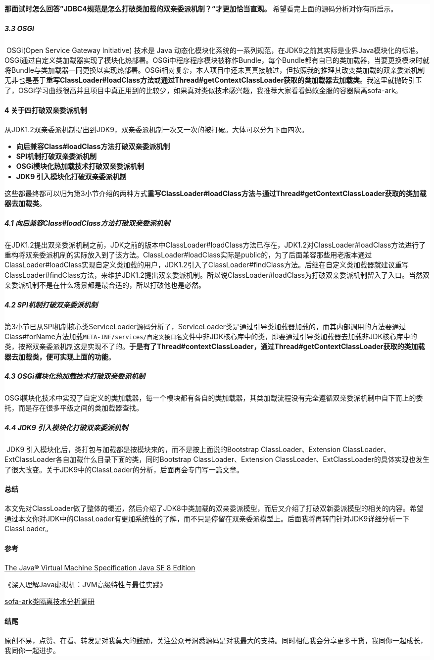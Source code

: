 ​		**那面试时怎么回答”JDBC4规范是怎么打破类加载的双亲委派机制？“才更加恰当直观。** 希望看完上面的源码分析对你有所启示。

##### 3.3  OSGi

​		OSGi(Open Service Gateway Initiative) 技术是 Java 动态化模块化系统的一系列规范，在JDK9之前其实际是业界Java模块化的标准。OSGi通过自定义类加载器实现了模块化热部署。OSGi中程序程序模块被称作Bundle，每个Bundle都有自已的类加载器，当要更换模块时就将Bundle与类加载器一同更换以实现热部署。OSGi相对复杂，本人项目中还未真真接触过，但按照我的推理其改变类加载的双亲委派机制无非也是基于**重写ClassLoader#loadClass方法**或**通过Thread#getContextClassLoader获取的类加载器去加载类**。我这里就抛砖引玉了，OSGi学习曲线很高并且项目中真正用到的比较少，如果真对类似技术感兴趣，我推荐大家看看蚂蚁金服的容器隔离sofa-ark。

#### 4 关于四打破双亲委派机制

​		从JDK1.2双亲委派机制提出到JDK9，双亲委派机制一次又一次的被打破。大体可以分为下面四次。

- **向后兼容Class#loadClass方法打破双亲委派机制**
-  **SPI机制打破双亲委派机制**
- **OSGi模块化热加载技术打破双亲委派机制**
-  **JDK9 引入模块化打破双亲委派机制**

这些都最终都可以归为第3小节介绍的两种方式**重写ClassLoader#loadClass方法**与**通过Thread#getContextClassLoader获取的类加载器去加载类**。

##### 4.1 向后兼容Class#loadClass方法打破双亲委派机制

​		在JDK1.2提出双亲委派机制之前，JDK之前的版本中ClassLoader#loadClass方法已存在，JDK1.2对ClassLoader#loadClass方法进行了重构将双亲委派机制的实际放入到了该方法。ClassLoader#loadClass实际是public的，为了后面兼容那些用老版本通过ClassLoader#loadClass实现自定义类加载的用户，JDK1.2引入了ClassLoader#findClass方法。后继在自定义类加载器就建议重写ClassLoader#findClass方法，来维护JDK1.2提出双亲委派机制。所以说ClassLoader#loadClass为打破双亲委派机制留入了入口。当然双亲委派机制不是在什么场景都是最合适的，所以打破他也是必然。

##### 4.2  SPI机制打破双亲委派机制

​		第3小节已从SPI机制核心类ServiceLoader源码分析了，ServiceLoader类是通过引导类加载器加载的，而其内部调用的方法要通过Class#forName方法加载`META-INF/services/自定义接口名`文件中非JDK核心库中的类，即要通过引导类加载器去加载非JDK核心库中的类，按照双亲委派机制这是实现不了的。**于是有了Thread#contextClassLoader，通过Thread#getContextClassLoader获取的类加载器去加载类，便可实现上面的功能**。

##### 4.3  OSGi模块化热加载技术打破双亲委派机制

​		OSGi模块化技术中实现了自定义的类加载器，每一个模块都有各自的类加载器，其类加载流程没有完全遵循双亲委派机制中自下而上的委托，而是存在很多平级之间的类加载器查找。

##### 4.4  JDK9 引入模块化打破双亲委派机制

​		 JDK9 引入模块化后，类打包与加载都是按模块来的，而不是按上面说的Bootstrap ClassLoader、Extension ClassLoader、ExtClassLoader各自加载什么目录下面的类，同时Bootstrap ClassLoader、Extension ClassLoader、ExtClassLoader的具体实现也发生了很大改变。关于JDK9中的ClassLoader的分析，后面再会专门写一篇文章。

#### 总结

​		本文先对ClassLoader做了整体的概述，然后介绍了JDK8中类加载的双亲委派模型，而后又介绍了打破双新委派模型的相关的内容。希望通过本文你对JDK中的ClassLoader有更加系统性的了解，而不只是停留在双亲委派模型上。后面我将再转门针对JDK9详细分析一下ClassLoader。

#### 参考

[The Java® Virtual Machine Specification Java SE 8 Edition](https://docs.oracle.com/javase/specs/jvms/se8/jvms8.pdf)

《深入理解Java虚拟机：JVM高级特性与最佳实践》

[sofa-ark类隔离技术分析调研](https://blog.mythsman.com/post/5d29b12c373f140fc98304a1/)

#### 结尾

​		原创不易，点赞、在看、转发是对我莫大的鼓励，关注公众号洞悉源码是对我最大的支持。同时相信我会分享更多干货，我同你一起成长，我同你一起进步。
